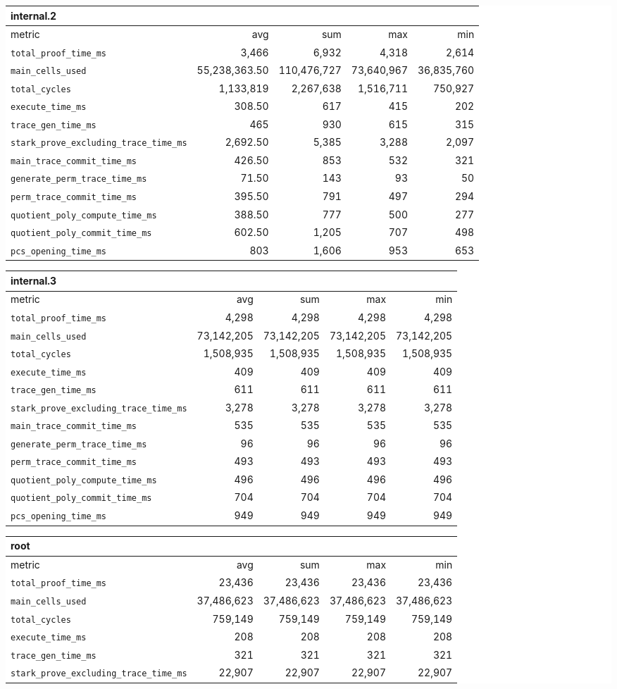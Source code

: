 | internal.2 |||||
|:---|---:|---:|---:|---:|
|metric|avg|sum|max|min|
| `total_proof_time_ms ` |  3,466 |  6,932 |  4,318 |  2,614 |
| `main_cells_used     ` |  55,238,363.50 |  110,476,727 |  73,640,967 |  36,835,760 |
| `total_cycles        ` |  1,133,819 |  2,267,638 |  1,516,711 |  750,927 |
| `execute_time_ms     ` |  308.50 |  617 |  415 |  202 |
| `trace_gen_time_ms   ` |  465 |  930 |  615 |  315 |
| `stark_prove_excluding_trace_time_ms` |  2,692.50 |  5,385 |  3,288 |  2,097 |
| `main_trace_commit_time_ms` |  426.50 |  853 |  532 |  321 |
| `generate_perm_trace_time_ms` |  71.50 |  143 |  93 |  50 |
| `perm_trace_commit_time_ms` |  395.50 |  791 |  497 |  294 |
| `quotient_poly_compute_time_ms` |  388.50 |  777 |  500 |  277 |
| `quotient_poly_commit_time_ms` |  602.50 |  1,205 |  707 |  498 |
| `pcs_opening_time_ms ` |  803 |  1,606 |  953 |  653 |

| internal.3 |||||
|:---|---:|---:|---:|---:|
|metric|avg|sum|max|min|
| `total_proof_time_ms ` |  4,298 |  4,298 |  4,298 |  4,298 |
| `main_cells_used     ` |  73,142,205 |  73,142,205 |  73,142,205 |  73,142,205 |
| `total_cycles        ` |  1,508,935 |  1,508,935 |  1,508,935 |  1,508,935 |
| `execute_time_ms     ` |  409 |  409 |  409 |  409 |
| `trace_gen_time_ms   ` |  611 |  611 |  611 |  611 |
| `stark_prove_excluding_trace_time_ms` |  3,278 |  3,278 |  3,278 |  3,278 |
| `main_trace_commit_time_ms` |  535 |  535 |  535 |  535 |
| `generate_perm_trace_time_ms` |  96 |  96 |  96 |  96 |
| `perm_trace_commit_time_ms` |  493 |  493 |  493 |  493 |
| `quotient_poly_compute_time_ms` |  496 |  496 |  496 |  496 |
| `quotient_poly_commit_time_ms` |  704 |  704 |  704 |  704 |
| `pcs_opening_time_ms ` |  949 |  949 |  949 |  949 |

| root |||||
|:---|---:|---:|---:|---:|
|metric|avg|sum|max|min|
| `total_proof_time_ms ` |  23,436 |  23,436 |  23,436 |  23,436 |
| `main_cells_used     ` |  37,486,623 |  37,486,623 |  37,486,623 |  37,486,623 |
| `total_cycles        ` |  759,149 |  759,149 |  759,149 |  759,149 |
| `execute_time_ms     ` |  208 |  208 |  208 |  208 |
| `trace_gen_time_ms   ` |  321 |  321 |  321 |  321 |
| `stark_prove_excluding_trace_time_ms` |  22,907 |  22,907 |  22,907 |  22,907 |